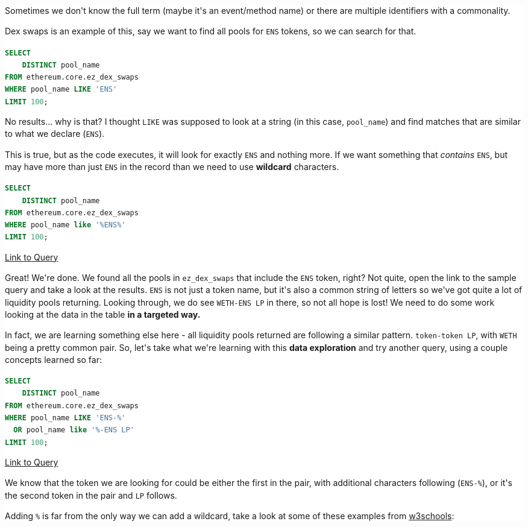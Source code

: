 Sometimes we don't know the full term (maybe it's an event/method name) or there are multiple identifiers with a commonality.

Dex swaps is an example of this, say we want to find all pools for `ENS` tokens, so we can search for that.

```sql
SELECT 
    DISTINCT pool_name
FROM ethereum.core.ez_dex_swaps
WHERE pool_name LIKE 'ENS'
LIMIT 100;
```

No results... why is that? I thought `LIKE` was supposed to look at a string (in this case, `pool_name`) and find matches that are similar to what we declare (`ENS`).

This is true, but as the code executes, it will look for exactly `ENS` and nothing more. If we want something that _contains_ `ENS`, but may have more than just `ENS` in the record than we need to use **wildcard** characters.

```sql
SELECT 
    DISTINCT pool_name
FROM ethereum.core.ez_dex_swaps
WHERE pool_name like '%ENS%'
LIMIT 100;
```

[Link to Query](https://app.flipsidecrypto.com/velocity/queries/9b33cc3c-450d-42e0-a285-c5d8e70c8add)

Great! We're done. We found all the pools in `ez_dex_swaps` that include the `ENS` token, right? Not quite, open the link to the sample query and take a look at the results. `ENS` is not just a token name, but it's also a common string of letters so we've got quite a lot of liquidity pools returning. Looking through, we do see `WETH-ENS LP` in there, so not all hope is lost! We need to do some work looking at the data in the table **in a targeted way.**

In fact, we are learning something else here - all liquidity pools returned are following a similar pattern. `token-token LP`, with `WETH` being a pretty common pair. So, let's take what we're learning with this **data exploration** and try another query, using a couple concepts learned so far:

```sql
SELECT 
    DISTINCT pool_name
FROM ethereum.core.ez_dex_swaps
WHERE pool_name LIKE 'ENS-%'
  OR pool_name like '%-ENS LP'
LIMIT 100;
```

[Link to Query](https://app.flipsidecrypto.com/velocity/queries/fd30ddc0-fab3-4686-a8c7-5797a5116335)

We know that the token we are looking for could be either the first in the pair, with additional characters following (`ENS-%`), or it's the second token in the pair and `LP` follows.

Adding `%` is far from the only way we can add a wildcard, take a look at some of these examples from [w3schools](https://www.w3schools.com/sql/sql\_like.asp):
